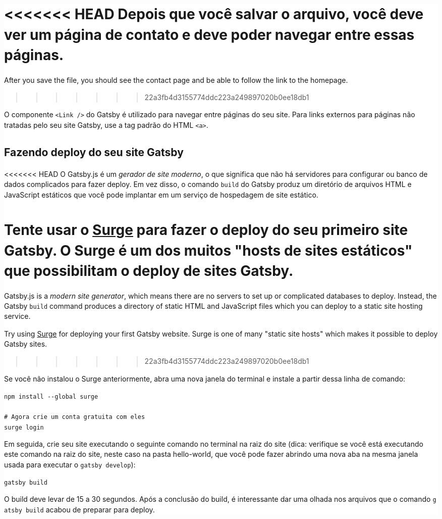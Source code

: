 <<<<<<< HEAD
Depois que você salvar o arquivo, você deve ver um página de contato e deve poder navegar entre essas páginas.
=======
After you save the file, you should see the contact page and be able to follow the link to the homepage.
>>>>>>> 22a3fb4d3155774ddc223a249897020b0ee18db1

<video controls="controls" loop="true">
  <source type="video/mp4" src="./10-linking-between-pages.mp4"></source>
  <p>Sorry! Your browser doesn't support this video.</p>
</video>

O componente `<Link />` do Gatsby é utilizado para navegar entre páginas do seu site. Para links externos para páginas não tratadas pelo seu site Gatsby, use a tag padrão do HTML `<a>`.

## Fazendo deploy do seu site Gatsby

<<<<<<< HEAD
O Gatsby.js é um _gerador de site moderno_, o que significa que não há servidores para configurar ou banco de dados complicados para fazer deploy. Em vez disso, o comando `build` do Gatsby produz um diretório de arquivos HTML e JavaScript estáticos que você pode implantar em um serviço de hospedagem de site estático.

Tente usar o [Surge](http://surge.sh/) para fazer o deploy do seu primeiro site Gatsby. O Surge é um dos muitos "hosts de sites estáticos" que possibilitam o deploy de sites Gatsby.
=======
Gatsby.js is a _modern site generator_, which means there are no servers to set up or complicated databases to deploy. Instead, the Gatsby `build` command produces a directory of static HTML and JavaScript files which you can deploy to a static site hosting service.

Try using [Surge](http://surge.sh/) for deploying your first Gatsby website. Surge is one of many "static site hosts" which makes it possible to deploy Gatsby sites.
>>>>>>> 22a3fb4d3155774ddc223a249897020b0ee18db1

Se você não instalou o Surge anteriormente, abra uma nova janela do terminal e instale a partir dessa linha de comando:

```shell
npm install --global surge

# Agora crie um conta gratuita com eles
surge login
```

Em seguida, crie seu site executando o seguinte comando no terminal na raiz do site (dica: verifique se você está executando este comando na raiz do site, neste caso na pasta hello-world, que você pode fazer abrindo uma nova aba na mesma janela usada para executar o `gatsby develop`):

```shell
gatsby build
```

O build deve levar de 15 a 30 segundos. Após a conclusão do build, é interessante dar uma olhada nos arquivos que o comando `gatsby build` acabou de preparar para deploy.
